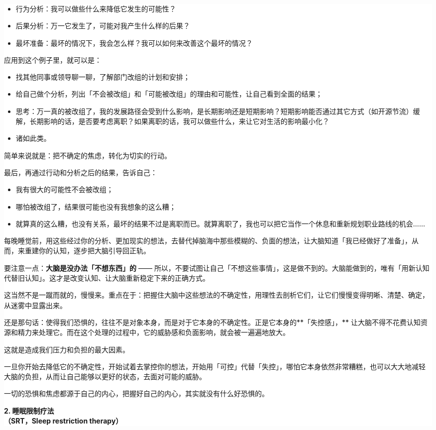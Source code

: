   * 行为分析：我可以做些什么来降低它发生的可能性？

  * 后果分析：万一它发生了，可能对我产生什么样的后果？

  * 最坏准备：最坏的情况下，我会怎么样？我可以如何来改善这个最坏的情况？

  

应用到这个例子里，就可以是：

  * 找其他同事或领导聊一聊，了解部门改组的计划和安排；

  * 给自己做个分析，列出「不会被改组」和「可能被改组」的理由和可能性，让自己看到全面的结果；

  * 思考：万一真的被改组了，我的发展路径会受到什么影响，是长期影响还是短期影响？短期影响能否通过其它方式（如开源节流）缓解，长期影响的话，是否要考虑离职？如果离职的话，我可以做些什么，来让它对生活的影响最小化？

  * 诸如此类。

  

简单来说就是：把不确定的焦虑，转化为切实的行动。

  

最后，再通过行动和分析之后的结果，告诉自己：

  * 我有很大的可能性不会被改组；

  * 哪怕被改组了，结果很可能也没有我想象的这么糟；

  * 就算真的这么糟，也没有关系，最坏的结果不过是离职而已。就算离职了，我也可以把它当作一个休息和重新规划职业路线的机会……

  

每晚睡觉前，用这些经过你的分析、更加现实的想法，去替代掉脑海中那些模糊的、负面的想法，让大脑知道「我已经做好了准备」，从而，来重建你的认知，逐步把大脑引导回正轨。

  

要注意一点：**大脑是没办法「不想东西」的** ——
所以，不要试图让自己「不想这些事情」，这是做不到的。大脑能做到的，唯有「用新认知代替旧认知」。这才是改变认知、让大脑重新稳定下来的正确方式。

  

这当然不是一蹴而就的，慢慢来。重点在于：把握住大脑中这些想法的不确定性，用理性去剖析它们，让它们慢慢变得明晰、清楚、确定，从迷雾中显露出来。

  

还是那句话：使得我们恐惧的，往往不是对象本身，而是对于它本身的不确定性。正是它本身的**「失控感」，**
让大脑不得不花费认知资源和精力来处理它。而在这个处理的过程中，它的威胁感和负面影响，就会被一遍遍地放大。

  

这就是造成我们压力和负担的最大因素。

  

一旦你开始去降低它的不确定性，开始试着去掌控你的想法，开始用「可控」代替「失控」，哪怕它本身依然非常糟糕，也可以大大地减轻大脑的负担，从而让自己能够以更好的状态，去面对可能的威胁。

  

一切的恐惧和焦虑都源于自己的内心，把握好自己的内心，其实就没有什么好恐惧的。

  

  

**2\. 睡眠限制疗法  
（SRT，Sleep restriction therapy）**

  
